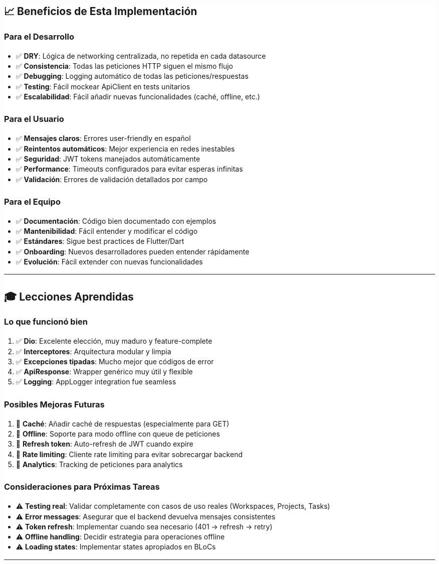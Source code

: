 
## 📈 Beneficios de Esta Implementación

### Para el Desarrollo

- ✅ **DRY**: Lógica de networking centralizada, no repetida en cada datasource
- ✅ **Consistencia**: Todas las peticiones HTTP siguen el mismo flujo
- ✅ **Debugging**: Logging automático de todas las peticiones/respuestas
- ✅ **Testing**: Fácil mockear ApiClient en tests unitarios
- ✅ **Escalabilidad**: Fácil añadir nuevas funcionalidades (caché, offline, etc.)

### Para el Usuario

- ✅ **Mensajes claros**: Errores user-friendly en español
- ✅ **Reintentos automáticos**: Mejor experiencia en redes inestables
- ✅ **Seguridad**: JWT tokens manejados automáticamente
- ✅ **Performance**: Timeouts configurados para evitar esperas infinitas
- ✅ **Validación**: Errores de validación detallados por campo

### Para el Equipo

- ✅ **Documentación**: Código bien documentado con ejemplos
- ✅ **Mantenibilidad**: Fácil entender y modificar el código
- ✅ **Estándares**: Sigue best practices de Flutter/Dart
- ✅ **Onboarding**: Nuevos desarrolladores pueden entender rápidamente
- ✅ **Evolución**: Fácil extender con nuevas funcionalidades

---

## 🎓 Lecciones Aprendidas

### Lo que funcionó bien

1. ✅ **Dio**: Excelente elección, muy maduro y feature-complete
2. ✅ **Interceptores**: Arquitectura modular y limpia
3. ✅ **Excepciones tipadas**: Mucho mejor que códigos de error
4. ✅ **ApiResponse**: Wrapper genérico muy útil y flexible
5. ✅ **Logging**: AppLogger integration fue seamless

### Posibles Mejoras Futuras

1. 🔄 **Caché**: Añadir caché de respuestas (especialmente para GET)
2. 🔄 **Offline**: Soporte para modo offline con queue de peticiones
3. 🔄 **Refresh token**: Auto-refresh de JWT cuando expire
4. 🔄 **Rate limiting**: Cliente rate limiting para evitar sobrecargar backend
5. 🔄 **Analytics**: Tracking de peticiones para analytics

### Consideraciones para Próximas Tareas

- ⚠️ **Testing real**: Validar completamente con casos de uso reales (Workspaces, Projects, Tasks)
- ⚠️ **Error messages**: Asegurar que el backend devuelva mensajes consistentes
- ⚠️ **Token refresh**: Implementar cuando sea necesario (401 → refresh → retry)
- ⚠️ **Offline handling**: Decidir estrategia para operaciones offline
- ⚠️ **Loading states**: Implementar states apropiados en BLoCs

---